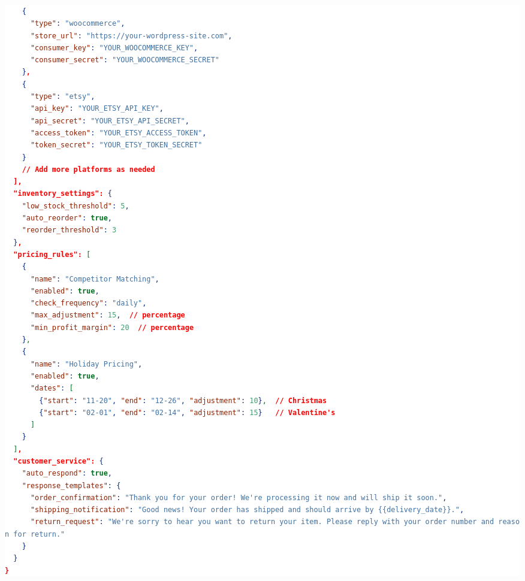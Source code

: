 ```json
    {
      "type": "woocommerce",
      "store_url": "https://your-wordpress-site.com",
      "consumer_key": "YOUR_WOOCOMMERCE_KEY",
      "consumer_secret": "YOUR_WOOCOMMERCE_SECRET"
    },
    {
      "type": "etsy",
      "api_key": "YOUR_ETSY_API_KEY",
      "api_secret": "YOUR_ETSY_API_SECRET",
      "access_token": "YOUR_ETSY_ACCESS_TOKEN",
      "token_secret": "YOUR_ETSY_TOKEN_SECRET"
    }
    // Add more platforms as needed
  ],
  "inventory_settings": {
    "low_stock_threshold": 5,
    "auto_reorder": true,
    "reorder_threshold": 3
  },
  "pricing_rules": [
    {
      "name": "Competitor Matching",
      "enabled": true,
      "check_frequency": "daily",
      "max_adjustment": 15,  // percentage
      "min_profit_margin": 20  // percentage
    },
    {
      "name": "Holiday Pricing",
      "enabled": true,
      "dates": [
        {"start": "11-20", "end": "12-26", "adjustment": 10},  // Christmas
        {"start": "02-01", "end": "02-14", "adjustment": 15}   // Valentine's
      ]
    }
  ],
  "customer_service": {
    "auto_respond": true,
    "response_templates": {
      "order_confirmation": "Thank you for your order! We're processing it now and will ship it soon.",
      "shipping_notification": "Good news! Your order has shipped and should arrive by {{delivery_date}}.",
      "return_request": "We're sorry to hear you want to return your item. Please reply with your order number and reason for return."
    }
  }
}
```
